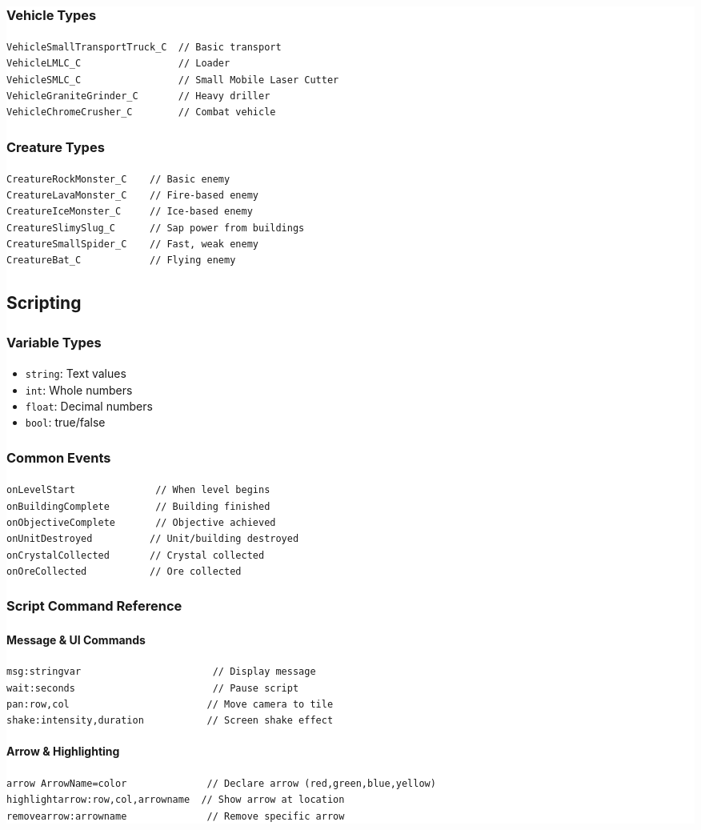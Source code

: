 ### Vehicle Types
```
VehicleSmallTransportTruck_C  // Basic transport
VehicleLMLC_C                 // Loader
VehicleSMLC_C                 // Small Mobile Laser Cutter
VehicleGraniteGrinder_C       // Heavy driller
VehicleChromeCrusher_C        // Combat vehicle
```

### Creature Types
```
CreatureRockMonster_C    // Basic enemy
CreatureLavaMonster_C    // Fire-based enemy
CreatureIceMonster_C     // Ice-based enemy
CreatureSlimySlug_C      // Sap power from buildings
CreatureSmallSpider_C    // Fast, weak enemy
CreatureBat_C            // Flying enemy
```

## Scripting

### Variable Types
- `string`: Text values
- `int`: Whole numbers
- `float`: Decimal numbers
- `bool`: true/false

### Common Events
```
onLevelStart              // When level begins
onBuildingComplete        // Building finished
onObjectiveComplete       // Objective achieved
onUnitDestroyed          // Unit/building destroyed
onCrystalCollected       // Crystal collected
onOreCollected           // Ore collected
```

### Script Command Reference

#### Message & UI Commands
```
msg:stringvar                       // Display message
wait:seconds                        // Pause script
pan:row,col                        // Move camera to tile
shake:intensity,duration           // Screen shake effect
```

#### Arrow & Highlighting
```
arrow ArrowName=color              // Declare arrow (red,green,blue,yellow)
highlightarrow:row,col,arrowname  // Show arrow at location
removearrow:arrowname              // Remove specific arrow
```
